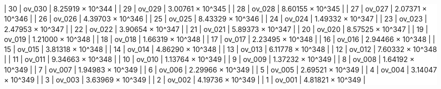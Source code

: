 | 30 | ov_030 | 8.25919 × 10^344 |
| 29 | ov_029 | 3.00761 × 10^345 |
| 28 | ov_028 | 8.60155 × 10^345 |
| 27 | ov_027 | 2.07371 × 10^346 |
| 26 | ov_026 | 4.39703 × 10^346 |
| 25 | ov_025 | 8.43329 × 10^346 |
| 24 | ov_024 | 1.49332 × 10^347 |
| 23 | ov_023 | 2.47953 × 10^347 |
| 22 | ov_022 | 3.90654 × 10^347 |
| 21 | ov_021 | 5.89373 × 10^347 |
| 20 | ov_020 | 8.57525 × 10^347 |
| 19 | ov_019 | 1.21000 × 10^348 |
| 18 | ov_018 | 1.66319 × 10^348 |
| 17 | ov_017 | 2.23495 × 10^348 |
| 16 | ov_016 | 2.94466 × 10^348 |
| 15 | ov_015 | 3.81318 × 10^348 |
| 14 | ov_014 | 4.86290 × 10^348 |
| 13 | ov_013 | 6.11778 × 10^348 |
| 12 | ov_012 | 7.60332 × 10^348 |
| 11 | ov_011 | 9.34663 × 10^348 |
| 10 | ov_010 | 1.13764 × 10^349 |
| 9 | ov_009 | 1.37232 × 10^349 |
| 8 | ov_008 | 1.64192 × 10^349 |
| 7 | ov_007 | 1.94983 × 10^349 |
| 6 | ov_006 | 2.29966 × 10^349 |
| 5 | ov_005 | 2.69521 × 10^349 |
| 4 | ov_004 | 3.14047 × 10^349 |
| 3 | ov_003 | 3.63969 × 10^349 |
| 2 | ov_002 | 4.19736 × 10^349 |
| 1 | ov_001 | 4.81821 × 10^349 |

